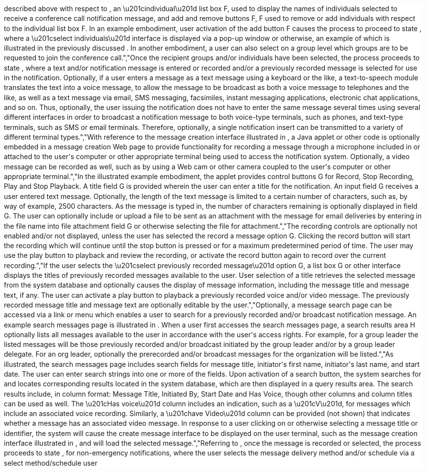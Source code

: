 described above with respect to , an \u201cindividual\u201d list box F, used to display the names of individuals selected to receive a conference call notification message, and add and remove buttons F, F used to remove or add individuals with respect to the individual list box F. In an example embodiment, user activation of the add button F causes the process to proceed to state , where a \u201cselect individuals\u201d interface is displayed via a pop-up window or otherwise, an example of which is illustrated in the previously discussed . In another embodiment, a user can also select on a group level which groups are to be requested to join the conference call.","Once the recipient groups and\/or individuals have been selected, the process proceeds to state , where a text and\/or notification message is entered or recorded and\/or a previously recorded message is selected for use in the notification. Optionally, if a user enters a message as a text message using a keyboard or the like, a text-to-speech module translates the text into a voice message, to allow the message to be broadcast as both a voice message to telephones and the like, as well as a text message via email, SMS messaging, facsimiles, instant messaging applications, electronic chat applications, and so on. Thus, optionally, the user issuing the notification does not have to enter the same message several times using several different interfaces in order to broadcast a notification message to both voice-type terminals, such as phones, and text-type terminals, such as SMS or email terminals. Therefore, optionally, a single notification insert can be transmitted to a variety of different terminal types.","With reference to the message creation interface illustrated in , a Java applet or other code is optionally embedded in a message creation Web page to provide functionality for recording a message through a microphone included in or attached to the user's computer or other appropriate terminal being used to access the notification system. Optionally, a video message can be recorded as well, such as by using a Web cam or other camera coupled to the user's computer or other appropriate terminal.","In the illustrated example embodiment, the applet provides control buttons G for Record, Stop Recording, Play and Stop Playback. A title field G is provided wherein the user can enter a title for the notification. An input field G receives a user entered text message. Optionally, the length of the text message is limited to a certain number of characters, such as, by way of example, 2500 characters. As the message is typed in, the number of characters remaining is optionally displayed in field G. The user can optionally include or upload a file to be sent as an attachment with the message for email deliveries by entering in the file name into file attachment field G or otherwise selecting the file for attachment.","The recording controls are optionally not enabled and\/or not displayed, unless the user has selected the record a message option G. Clicking the record button will start the recording which will continue until the stop button is pressed or for a maximum predetermined period of time. The user may use the play button to playback and review the recording, or activate the record button again to record over the current recording.","If the user selects the \u201cselect previously recorded message\u201d option G, a list box G or other interface displays the titles of previously recorded messages available to the user. User selection of a title retrieves the selected message from the system database and optionally causes the display of message information, including the message title and message text, if any. The user can activate a play button to playback a previously recorded voice and\/or video message. The previously recorded message title and message text are optionally editable by the user.","Optionally, a message search page can be accessed via a link or menu which enables a user to search for a previously recorded and\/or broadcast notification message. An example search messages page is illustrated in . When a user first accesses the search messages page, a search results area H optionally lists all messages available to the user in accordance with the user's access rights. For example, for a group leader the listed messages will be those previously recorded and\/or broadcast initiated by the group leader and\/or by a group leader delegate. For an org leader, optionally the prerecorded and\/or broadcast messages for the organization will be listed.","As illustrated, the search messages page includes search fields for message title, initiator's first name, initiator's last name, and start date. The user can enter search strings into one or more of the fields. Upon activation of a search button, the system searches for and locates corresponding results located in the system database, which are then displayed in a query results area. The search results include, in column format: Message Title, Initiated By, Start Date and Has Voice, though other columns and column titles can be used as well. The \u201cHas voice\u201d column includes an indication, such as a \u201cV\u201d, for messages which include an associated voice recording. Similarly, a \u201chave Video\u201d column can be provided (not shown) that indicates whether a message has an associated video message. In response to a user clicking on or otherwise selecting a message title or identifier, the system will cause the create message interface to be displayed on the user terminal, such as the message creation interface illustrated in , and will load the selected message.","Referring to , once the message is recorded or selected, the process proceeds to state , for non-emergency notifications, where the user selects the message delivery method and\/or schedule via a select method\/schedule user
